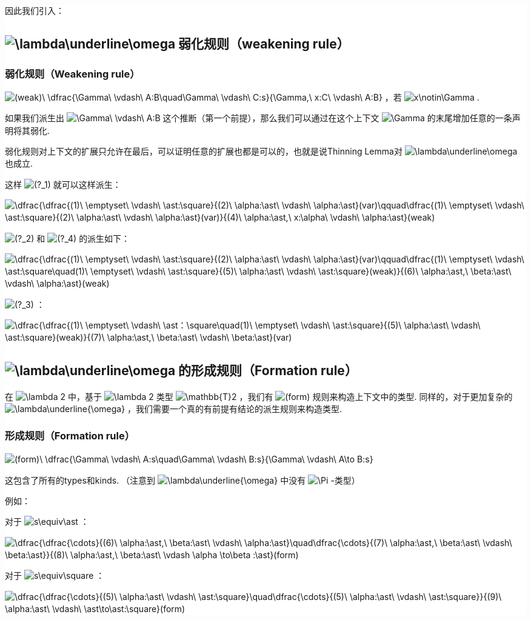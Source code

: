 因此我们引入：

##  <img src="https://www.zhihu.com/equation?tex=\lambda\underline\omega" alt="\lambda\underline\omega" class="ee_img tr_noresize" eeimg="1"> 弱化规则（weakening rule）

### 弱化规则（Weakening rule）

 <img src="https://www.zhihu.com/equation?tex=(weak)\ \dfrac{\Gamma\ \vdash\ A:B\quad\Gamma\ \vdash\ C:s}{\Gamma,\ x:C\ \vdash\ A:B}" alt="(weak)\ \dfrac{\Gamma\ \vdash\ A:B\quad\Gamma\ \vdash\ C:s}{\Gamma,\ x:C\ \vdash\ A:B}" class="ee_img tr_noresize" eeimg="1"> ，若 <img src="https://www.zhihu.com/equation?tex=x\notin\Gamma" alt="x\notin\Gamma" class="ee_img tr_noresize" eeimg="1"> .

如果我们派生出 <img src="https://www.zhihu.com/equation?tex=\Gamma\ \vdash\ A:B" alt="\Gamma\ \vdash\ A:B" class="ee_img tr_noresize" eeimg="1"> 这个推断（第一个前提），那么我们可以通过在这个上下文 <img src="https://www.zhihu.com/equation?tex=\Gamma" alt="\Gamma" class="ee_img tr_noresize" eeimg="1"> 的末尾增加任意的一条声明将其弱化.

弱化规则对上下文的扩展只允许在最后，可以证明任意的扩展也都是可以的，也就是说Thinning Lemma对 <img src="https://www.zhihu.com/equation?tex=\lambda\underline\omega" alt="\lambda\underline\omega" class="ee_img tr_noresize" eeimg="1"> 也成立.

这样 <img src="https://www.zhihu.com/equation?tex=(?_1)" alt="(?_1)" class="ee_img tr_noresize" eeimg="1"> 就可以这样派生：

 <img src="https://www.zhihu.com/equation?tex=\dfrac{\dfrac{(1)\ \emptyset\ \vdash\ \ast:\square}{(2)\ \alpha:\ast\ \vdash\ \alpha:\ast}(var)\qquad\dfrac{(1)\ \emptyset\ \vdash\ \ast:\square}{(2)\ \alpha:\ast\ \vdash\ \alpha:\ast}(var)}{(4)\ \alpha:\ast,\ x:\alpha\ \vdash\ \alpha:\ast}(weak)" alt="\dfrac{\dfrac{(1)\ \emptyset\ \vdash\ \ast:\square}{(2)\ \alpha:\ast\ \vdash\ \alpha:\ast}(var)\qquad\dfrac{(1)\ \emptyset\ \vdash\ \ast:\square}{(2)\ \alpha:\ast\ \vdash\ \alpha:\ast}(var)}{(4)\ \alpha:\ast,\ x:\alpha\ \vdash\ \alpha:\ast}(weak)" class="ee_img tr_noresize" eeimg="1"> 

 <img src="https://www.zhihu.com/equation?tex=(?_2)" alt="(?_2)" class="ee_img tr_noresize" eeimg="1"> 和 <img src="https://www.zhihu.com/equation?tex=(?_4)" alt="(?_4)" class="ee_img tr_noresize" eeimg="1"> 的派生如下：

 <img src="https://www.zhihu.com/equation?tex=\dfrac{\dfrac{(1)\ \emptyset\ \vdash\ \ast:\square}{(2)\ \alpha:\ast\ \vdash\ \alpha:\ast}(var)\qquad\dfrac{(1)\ \emptyset\ \vdash\ \ast:\square\quad(1)\ \emptyset\ \vdash\ \ast:\square}{(5)\ \alpha:\ast\ \vdash\ \ast:\square}(weak)}{(6)\ \alpha:\ast,\ \beta:\ast\ \vdash\ \alpha:\ast}(weak)" alt="\dfrac{\dfrac{(1)\ \emptyset\ \vdash\ \ast:\square}{(2)\ \alpha:\ast\ \vdash\ \alpha:\ast}(var)\qquad\dfrac{(1)\ \emptyset\ \vdash\ \ast:\square\quad(1)\ \emptyset\ \vdash\ \ast:\square}{(5)\ \alpha:\ast\ \vdash\ \ast:\square}(weak)}{(6)\ \alpha:\ast,\ \beta:\ast\ \vdash\ \alpha:\ast}(weak)" class="ee_img tr_noresize" eeimg="1"> 

 <img src="https://www.zhihu.com/equation?tex=(?_3)" alt="(?_3)" class="ee_img tr_noresize" eeimg="1"> ：

 <img src="https://www.zhihu.com/equation?tex=\dfrac{\dfrac{(1)\ \emptyset\ \vdash\ \ast：\square\quad(1)\ \emptyset\ \vdash\ \ast:\square}{(5)\ \alpha:\ast\ \vdash\ \ast:\square}(weak)}{(7)\ \alpha:\ast,\ \beta:\ast\ \vdash\ \beta:\ast}(var)" alt="\dfrac{\dfrac{(1)\ \emptyset\ \vdash\ \ast：\square\quad(1)\ \emptyset\ \vdash\ \ast:\square}{(5)\ \alpha:\ast\ \vdash\ \ast:\square}(weak)}{(7)\ \alpha:\ast,\ \beta:\ast\ \vdash\ \beta:\ast}(var)" class="ee_img tr_noresize" eeimg="1"> 

##  <img src="https://www.zhihu.com/equation?tex=\lambda\underline\omega" alt="\lambda\underline\omega" class="ee_img tr_noresize" eeimg="1"> 的形成规则（Formation rule）

在 <img src="https://www.zhihu.com/equation?tex=\lambda 2" alt="\lambda 2" class="ee_img tr_noresize" eeimg="1"> 中，基于 <img src="https://www.zhihu.com/equation?tex=\lambda 2" alt="\lambda 2" class="ee_img tr_noresize" eeimg="1"> 类型 <img src="https://www.zhihu.com/equation?tex=\mathbb{T}2" alt="\mathbb{T}2" class="ee_img tr_noresize" eeimg="1"> ，我们有 <img src="https://www.zhihu.com/equation?tex=(form)" alt="(form)" class="ee_img tr_noresize" eeimg="1"> 规则来构造上下文中的类型. 同样的，对于更加复杂的 <img src="https://www.zhihu.com/equation?tex=\lambda\underline{\omega}" alt="\lambda\underline{\omega}" class="ee_img tr_noresize" eeimg="1"> ，我们需要一个真的有前提有结论的派生规则来构造类型.

### 形成规则（Formation rule）

 <img src="https://www.zhihu.com/equation?tex=(form)\ \dfrac{\Gamma\ \vdash\ A:s\quad\Gamma\ \vdash\ B:s}{\Gamma\ \vdash\ A\to B:s}" alt="(form)\ \dfrac{\Gamma\ \vdash\ A:s\quad\Gamma\ \vdash\ B:s}{\Gamma\ \vdash\ A\to B:s}" class="ee_img tr_noresize" eeimg="1"> 

这包含了所有的types和kinds. （注意到 <img src="https://www.zhihu.com/equation?tex=\lambda\underline{\omega}" alt="\lambda\underline{\omega}" class="ee_img tr_noresize" eeimg="1"> 中没有 <img src="https://www.zhihu.com/equation?tex=\Pi" alt="\Pi" class="ee_img tr_noresize" eeimg="1"> -类型）

例如：

对于 <img src="https://www.zhihu.com/equation?tex=s\equiv\ast" alt="s\equiv\ast" class="ee_img tr_noresize" eeimg="1"> ：

 <img src="https://www.zhihu.com/equation?tex=\dfrac{\dfrac{\cdots}{(6)\ \alpha:\ast,\ \beta:\ast\ \vdash\ \alpha:\ast}\quad\dfrac{\cdots}{(7)\ \alpha:\ast,\ \beta:\ast\ \vdash\ \beta:\ast}}{(8)\ \alpha:\ast,\ \beta:\ast\ \vdash \alpha \to\beta :\ast}(form)" alt="\dfrac{\dfrac{\cdots}{(6)\ \alpha:\ast,\ \beta:\ast\ \vdash\ \alpha:\ast}\quad\dfrac{\cdots}{(7)\ \alpha:\ast,\ \beta:\ast\ \vdash\ \beta:\ast}}{(8)\ \alpha:\ast,\ \beta:\ast\ \vdash \alpha \to\beta :\ast}(form)" class="ee_img tr_noresize" eeimg="1"> 

对于 <img src="https://www.zhihu.com/equation?tex=s\equiv\square" alt="s\equiv\square" class="ee_img tr_noresize" eeimg="1"> ：

 <img src="https://www.zhihu.com/equation?tex=\dfrac{\dfrac{\cdots}{(5)\ \alpha:\ast\ \vdash\ \ast:\square}\quad\dfrac{\cdots}{(5)\ \alpha:\ast\ \vdash\ \ast:\square}}{(9)\ \alpha:\ast\ \vdash\ \ast\to\ast:\square}(form)" alt="\dfrac{\dfrac{\cdots}{(5)\ \alpha:\ast\ \vdash\ \ast:\square}\quad\dfrac{\cdots}{(5)\ \alpha:\ast\ \vdash\ \ast:\square}}{(9)\ \alpha:\ast\ \vdash\ \ast\to\ast:\square}(form)" class="ee_img tr_noresize" eeimg="1"> 
